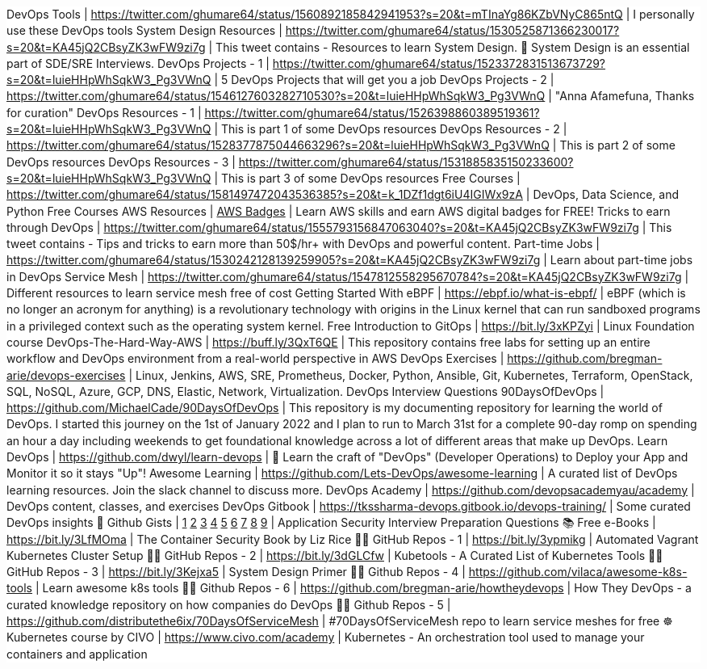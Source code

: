 DevOps Tools | https://twitter.com/ghumare64/status/1560892185842941953?s=20&t=mTInaYg86KZbVNyC865ntQ | I personally use these DevOps tools
System Design Resources | https://twitter.com/ghumare64/status/1530525871366230017?s=20&t=KA45jQ2CBsyZK3wFW9zi7g | This tweet contains - Resources to learn System Design. 🤖 System Design is an essential part of SDE/SRE Interviews.
DevOps Projects - 1 | https://twitter.com/ghumare64/status/1523372831513673729?s=20&t=luieHHpWhSqkW3_Pg3VWnQ | 5 DevOps Projects that will get you a job
DevOps Projects - 2 | https://twitter.com/ghumare64/status/1546127603282710530?s=20&t=luieHHpWhSqkW3_Pg3VWnQ | "Anna Afamefuna, Thanks for curation"
DevOps Resources - 1 | https://twitter.com/ghumare64/status/1526398860389519361?s=20&t=luieHHpWhSqkW3_Pg3VWnQ | This is part 1 of some DevOps resources
DevOps Resources - 2 | https://twitter.com/ghumare64/status/1528377875044663296?s=20&t=luieHHpWhSqkW3_Pg3VWnQ | This is part 2 of some DevOps resources
DevOps Resources - 3 | https://twitter.com/ghumare64/status/1531885835150233600?s=20&t=luieHHpWhSqkW3_Pg3VWnQ | This is part 3 of some DevOps resources
Free Courses | https://twitter.com/ghumare64/status/1581497472043536385?s=20&t=k_1DZf1dgt6iU4IGIWx9zA | DevOps, Data Science, and Python Free Courses
AWS Resources | [AWS Badges](https://aws.amazon.com/training/badges/) | Learn AWS skills and earn AWS digital badges for FREE!
Tricks to earn through DevOps | https://twitter.com/ghumare64/status/1555793156847063040?s=20&t=KA45jQ2CBsyZK3wFW9zi7g | This tweet contains - Tips and tricks to earn more than 50$/hr+ with DevOps and powerful content.
Part-time Jobs | https://twitter.com/ghumare64/status/1530242128139259905?s=20&t=KA45jQ2CBsyZK3wFW9zi7g | Learn about part-time jobs in DevOps
Service Mesh | https://twitter.com/ghumare64/status/1547812558295670784?s=20&t=KA45jQ2CBsyZK3wFW9zi7g | Different resources to learn service mesh free of cost
Getting Started With eBPF | https://ebpf.io/what-is-ebpf/ | eBPF (which is no longer an acronym for anything) is a revolutionary technology with origins in the Linux kernel that can run sandboxed programs in a privileged context such as the operating system kernel.
Free Introduction to GitOps | https://bit.ly/3xKPZyi |  Linux Foundation course
DevOps-The-Hard-Way-AWS | https://buff.ly/3QxT6QE | This repository contains free labs for setting up an entire workflow and DevOps environment from a real-world perspective in AWS
DevOps Exercises | https://github.com/bregman-arie/devops-exercises | Linux, Jenkins, AWS, SRE, Prometheus, Docker, Python, Ansible, Git, Kubernetes, Terraform, OpenStack, SQL, NoSQL, Azure, GCP, DNS, Elastic, Network, Virtualization. DevOps Interview Questions
90DaysOfDevOps | https://github.com/MichaelCade/90DaysOfDevOps | This repository is my documenting repository for learning the world of DevOps. I started this journey on the 1st of January 2022 and I plan to run to March 31st for a complete 90-day romp on spending an hour a day including weekends to get foundational knowledge across a lot of different areas that make up DevOps.
Learn DevOps | https://github.com/dwyl/learn-devops | 🚧 Learn the craft of "DevOps" (Developer Operations) to Deploy your App and Monitor it so it stays "Up"!
Awesome Learning | https://github.com/Lets-DevOps/awesome-learning | A curated list of DevOps learning resources. Join the slack channel to discuss more.
DevOps Academy | https://github.com/devopsacademyau/academy | DevOps content, classes, and exercises
DevOps Gitbook | https://tkssharma-devops.gitbook.io/devops-training/ | Some curated DevOps insights 
📄 Github Gists | [1](https://t.co/gpWbgCKdrY) [2](https://t.co/jdQJtSYUjL) [3](https://t.co/OyObbwSbwf) [4](https://t.co/dDxC2TU0JW) [5](https://t.co/AvuBAnXzqK) [6](https://t.co/AvuBAnXzqK) [7](https://t.co/ThxJIAyM4U) [8](https://t.co/wyZ4Cg8lif) [9](https://t.co/2u83ClKLR8) | Application Security Interview Preparation Questions
📚 Free e-Books | https://bit.ly/3LfMOma | The Container Security Book by Liz Rice
🧑‍💻 GitHub Repos - 1 | https://bit.ly/3ypmikg | Automated Vagrant Kubernetes Cluster Setup
🧑‍💻 GitHub Repos - 2 | https://bit.ly/3dGLCfw | Kubetools - A Curated List of Kubernetes Tools
🧑‍💻 GitHub Repos - 3 | https://bit.ly/3Kejxa5 | System Design Primer
🧑‍💻 Github Repos - 4 | https://github.com/vilaca/awesome-k8s-tools | Learn awesome k8s tools
🧑‍💻 Github Repos - 6 | https://github.com/bregman-arie/howtheydevops | How They DevOps - a curated knowledge repository on how companies do DevOps
🧑‍💻 Github Repos - 5 | https://github.com/distributethe6ix/70DaysOfServiceMesh | #70DaysOfServiceMesh repo to learn service meshes for free
☸️ Kubernetes course by CIVO | https://www.civo.com/academy | Kubernetes - An orchestration tool used to manage your containers and application
